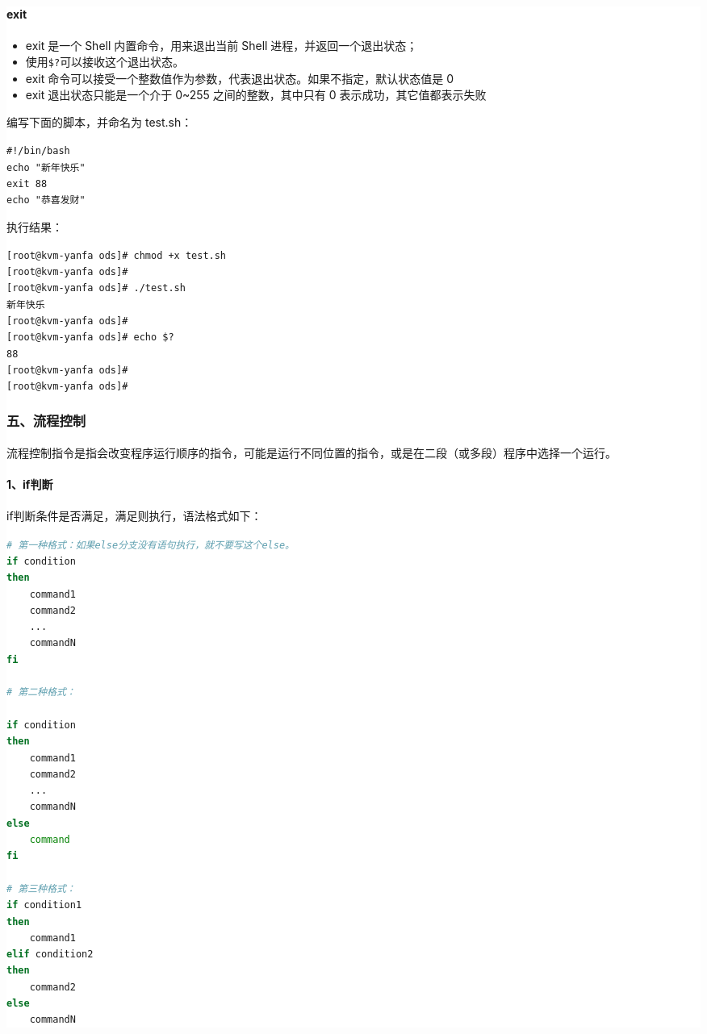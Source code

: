 #### exit

+ exit 是一个 Shell 内置命令，用来退出当前 Shell 进程，并返回一个退出状态；
+ 使用`$?`可以接收这个退出状态。
+ exit 命令可以接受一个整数值作为参数，代表退出状态。如果不指定，默认状态值是 0
+ exit 退出状态只能是一个介于 0~255 之间的整数，其中只有 0 表示成功，其它值都表示失败

编写下面的脚本，并命名为 test.sh：
```
#!/bin/bash
echo "新年快乐"
exit 88
echo "恭喜发财"
```

执行结果：
```
[root@kvm-yanfa ods]# chmod +x test.sh 
[root@kvm-yanfa ods]# 
[root@kvm-yanfa ods]# ./test.sh 
新年快乐
[root@kvm-yanfa ods]# 
[root@kvm-yanfa ods]# echo $?
88
[root@kvm-yanfa ods]# 
[root@kvm-yanfa ods]# 

```


### 五、流程控制
流程控制指令是指会改变程序运行顺序的指令，可能是运行不同位置的指令，或是在二段（或多段）程序中选择一个运行。

#### 1、if判断
if判断条件是否满足，满足则执行，语法格式如下：
```bash
# 第一种格式：如果else分支没有语句执行，就不要写这个else。
if condition
then
    command1 
    command2
    ...
    commandN 
fi

# 第二种格式：

if condition
then
    command1 
    command2
    ...
    commandN
else
    command
fi

# 第三种格式：
if condition1
then
    command1
elif condition2 
then 
    command2
else
    commandN
```